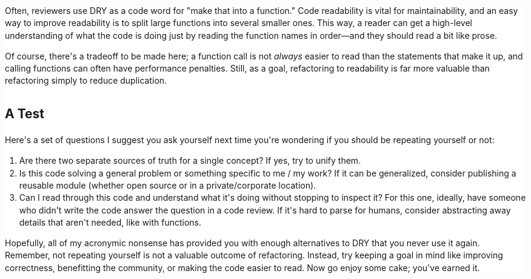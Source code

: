 Often, reviewers use DRY as a code word for "make that into a function." Code readability is vital for maintainability, and an easy way to improve readability is to split large functions into several smaller ones. This way, a reader can get a high-level understanding of what the code is doing just by reading the function names in order—and they should read a bit like prose. 

Of course, there's a tradeoff to be made here; a function call is not *always* easier to read than the statements that make it up, and calling functions can often have performance penalties. Still, as a goal, refactoring to readability is far more valuable than refactoring simply to reduce duplication.

## A Test

Here's a set of questions I suggest you ask yourself next time you're wondering if you should be repeating yourself or not:

1. Are there two separate sources of truth for a single concept? If yes, try to unify them.
2. Is this code solving a general problem or something specific to me / my work? If it can be generalized, consider publishing a reusable module (whether open source or in a private/corporate location).
3. Can I read through this code and understand what it's doing without stopping to inspect it? For this one, ideally, have someone who didn't write the code answer the question in a code review. If it's hard to parse for humans, consider abstracting away details that aren't needed, like with functions.

Hopefully, all of my acronymic nonsense has provided you with enough alternatives to DRY that you never use it again. Remember, not repeating yourself is not a valuable outcome of refactoring. Instead, try keeping a goal in mind like improving correctness, benefitting the community, or making the code easier to read. Now go enjoy some cake; you've earned it.

[Renovate]: https://www.whitesourcesoftware.com/free-developer-tools/renovate/
